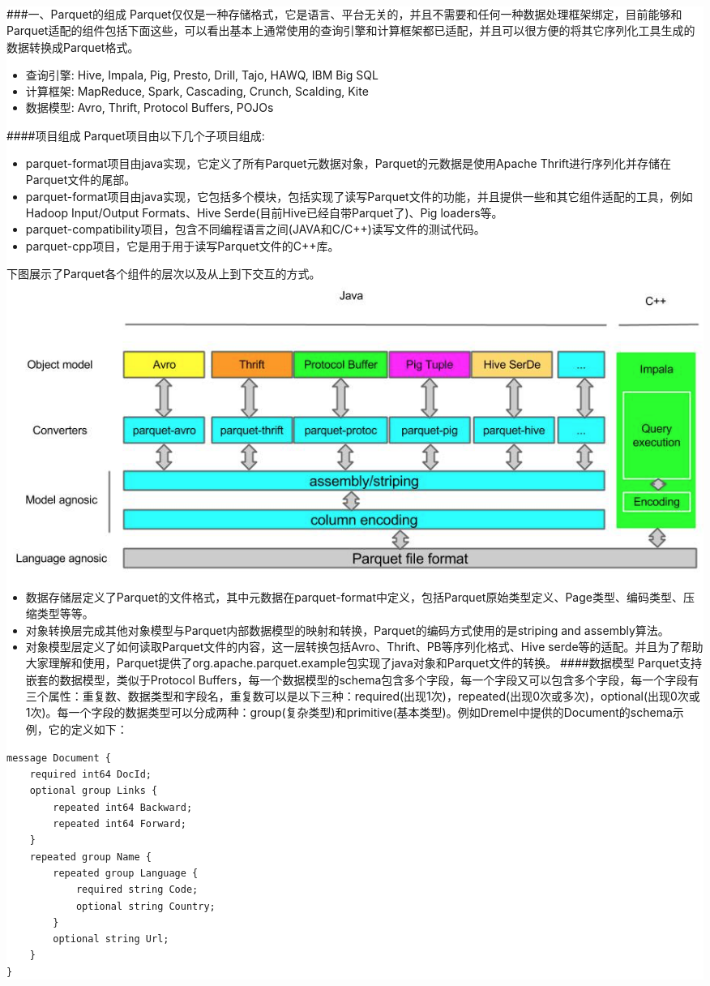 ###一、Parquet的组成
Parquet仅仅是一种存储格式，它是语言、平台无关的，并且不需要和任何一种数据处理框架绑定，目前能够和Parquet适配的组件包括下面这些，可以看出基本上通常使用的查询引擎和计算框架都已适配，并且可以很方便的将其它序列化工具生成的数据转换成Parquet格式。
- 查询引擎: Hive, Impala, Pig, Presto, Drill, Tajo, HAWQ, IBM Big SQL
- 计算框架: MapReduce, Spark, Cascading, Crunch, Scalding, Kite
- 数据模型: Avro, Thrift, Protocol Buffers, POJOs

####项目组成
Parquet项目由以下几个子项目组成:
- parquet-format项目由java实现，它定义了所有Parquet元数据对象，Parquet的元数据是使用Apache Thrift进行序列化并存储在Parquet文件的尾部。
- parquet-format项目由java实现，它包括多个模块，包括实现了读写Parquet文件的功能，并且提供一些和其它组件适配的工具，例如Hadoop Input/Output Formats、Hive Serde(目前Hive已经自带Parquet了)、Pig loaders等。
- parquet-compatibility项目，包含不同编程语言之间(JAVA和C/C++)读写文件的测试代码。
- parquet-cpp项目，它是用于用于读写Parquet文件的C++库。

下图展示了Parquet各个组件的层次以及从上到下交互的方式。
![avatar](picture/Parquet文件存储格式详细解析/1.png)

- 数据存储层定义了Parquet的文件格式，其中元数据在parquet-format中定义，包括Parquet原始类型定义、Page类型、编码类型、压缩类型等等。
- 对象转换层完成其他对象模型与Parquet内部数据模型的映射和转换，Parquet的编码方式使用的是striping and assembly算法。
- 对象模型层定义了如何读取Parquet文件的内容，这一层转换包括Avro、Thrift、PB等序列化格式、Hive serde等的适配。并且为了帮助大家理解和使用，Parquet提供了org.apache.parquet.example包实现了java对象和Parquet文件的转换。
####数据模型
Parquet支持嵌套的数据模型，类似于Protocol Buffers，每一个数据模型的schema包含多个字段，每一个字段又可以包含多个字段，每一个字段有三个属性：重复数、数据类型和字段名，重复数可以是以下三种：required(出现1次)，repeated(出现0次或多次)，optional(出现0次或1次)。每一个字段的数据类型可以分成两种：group(复杂类型)和primitive(基本类型)。例如Dremel中提供的Document的schema示例，它的定义如下：
```
message Document {
    required int64 DocId;
    optional group Links {
        repeated int64 Backward;
        repeated int64 Forward;
    }
    repeated group Name {
        repeated group Language {
            required string Code;
            optional string Country;
        }
        optional string Url;
    }
}
```
